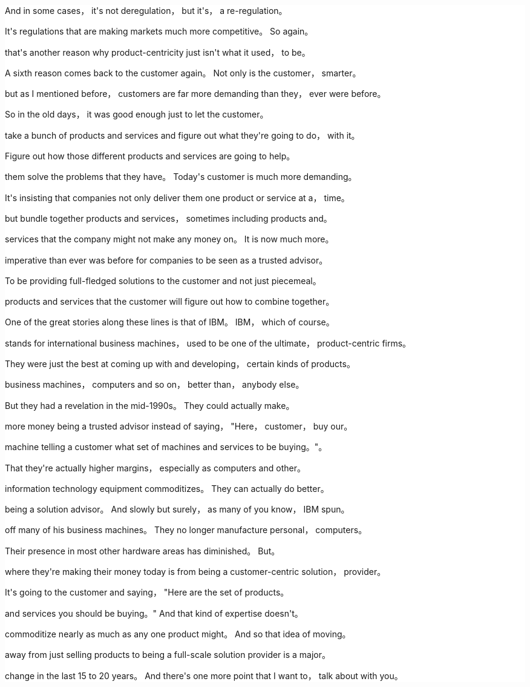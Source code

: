  And in some cases， it's not deregulation， but it's， a re-regulation。

 It's regulations that are making markets much more competitive。 So again。

 that's another reason why product-centricity just isn't what it used， to be。

 A sixth reason comes back to the customer again。 Not only is the customer， smarter。

 but as I mentioned before， customers are far more demanding than they， ever were before。

 So in the old days， it was good enough just to let the customer。

 take a bunch of products and services and figure out what they're going to do， with it。

 Figure out how those different products and services are going to help。

 them solve the problems that they have。 Today's customer is much more demanding。

 It's insisting that companies not only deliver them one product or service at a， time。

 but bundle together products and services， sometimes including products and。

 services that the company might not make any money on。 It is now much more。

 imperative than ever was before for companies to be seen as a trusted advisor。

 To be providing full-fledged solutions to the customer and not just piecemeal。

 products and services that the customer will figure out how to combine together。

 One of the great stories along these lines is that of IBM。 IBM， which of course。

 stands for international business machines， used to be one of the ultimate， product-centric firms。

 They were just the best at coming up with and developing， certain kinds of products。

 business machines， computers and so on， better than， anybody else。

 But they had a revelation in the mid-1990s。 They could actually make。

 more money being a trusted advisor instead of saying， "Here， customer， buy our。

 machine telling a customer what set of machines and services to be buying。"。

 That they're actually higher margins， especially as computers and other。

 information technology equipment commoditizes。 They can actually do better。

 being a solution advisor。 And slowly but surely， as many of you know， IBM spun。

 off many of his business machines。 They no longer manufacture personal， computers。

 Their presence in most other hardware areas has diminished。 But。

 where they're making their money today is from being a customer-centric solution， provider。

 It's going to the customer and saying， "Here are the set of products。

 and services you should be buying。" And that kind of expertise doesn't。

 commoditize nearly as much as any one product might。 And so that idea of moving。

 away from just selling products to being a full-scale solution provider is a major。

 change in the last 15 to 20 years。 And there's one more point that I want to， talk about with you。
